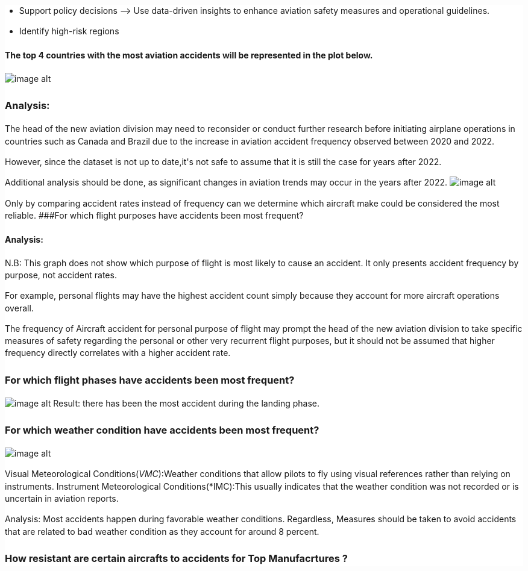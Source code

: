 - Support policy decisions --> Use data-driven insights to enhance aviation safety measures and operational guidelines.

- Identify high-risk regions 
#### The top 4 countries with the most aviation accidents will be represented in the plot below.
![image alt](https://github.com/Haender-Michael/Phase-1-Project/blob/7ce2a5f003b24d7c300af9d93cf7fc301e4dea5a/images/image2.png)
### Analysis:
The head of the new aviation division may need to reconsider or conduct further research before initiating airplane operations in countries such as Canada and Brazil due to the increase in aviation accident frequency observed between 2020 and 2022.

However, since the dataset is not up to date,it's not safe to assume that it is still the case for years after 2022.


Additional analysis should be done, as significant changes in aviation trends may occur in the years after 2022.
![image alt](https://github.com/Haender-Michael/Phase-1-Project/blob/716c41e68c071d4c26e72214e3741ec74fe0e1bf/images/image3.png)

Only by comparing accident rates  instead of frequency can we determine which aircraft make could be considered the most reliable.
###For which flight purposes have accidents been most frequent?
#### Analysis:
N.B: This graph does not show which purpose of flight is most likely to cause an accident. It only presents accident frequency by purpose, not accident rates.

For example, personal flights may have the highest accident count simply because they account for more aircraft operations overall.

The frequency of Aircraft accident for personal purpose of flight may prompt the head of the new aviation division to take specific measures of safety regarding the personal or other very recurrent flight purposes, but it should not be assumed that higher frequency directly correlates with a higher accident rate.
### For which flight phases have accidents been most frequent?
![image alt](https://github.com/Haender-Michael/Phase-1-Project/blob/347e465630da0f06d9dd6c47ad1fcfe455520fd2/images/image4.png)
Result: there has been the most accident during the landing phase.
### For which weather condition have accidents been most frequent?
![image alt](https://github.com/Haender-Michael/Phase-1-Project/blob/626dff4e3dcbecb4af65eee2ea88233d3cc6311e/images/image5.png)

Visual Meteorological Conditions(*VMC*):Weather conditions that allow pilots to fly using visual references rather than relying on instruments.
Instrument Meteorological Conditions(*IMC):This usually indicates that the weather condition was not recorded or is uncertain in aviation reports.

Analysis: 
Most accidents happen during favorable weather conditions.
Regardless, Measures should be taken to avoid accidents that are related to bad weather condition as they account for around 8 percent.
### How resistant are certain aircrafts to accidents for Top Manufacrtures ?
